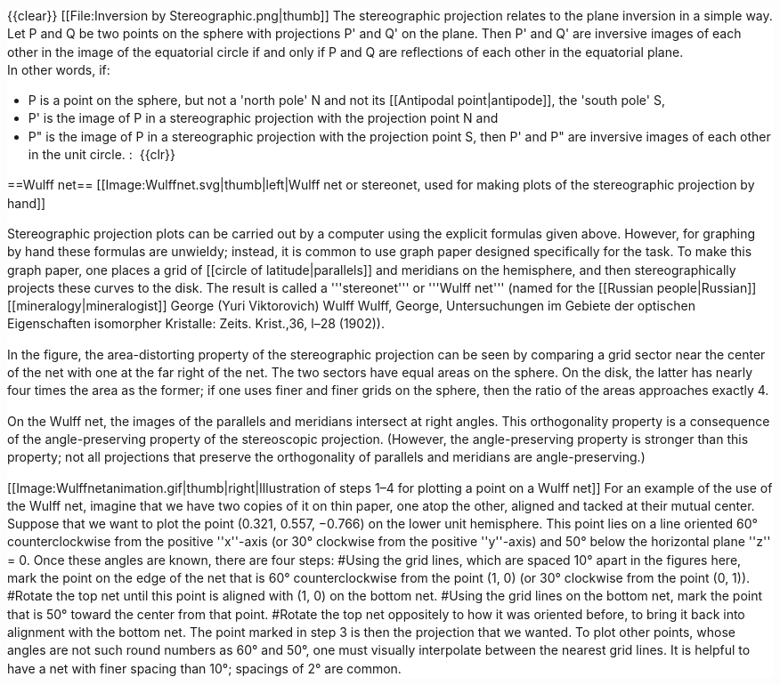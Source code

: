 {{clear}}
[[File:Inversion by Stereographic.png|thumb]]
The stereographic projection relates to the plane inversion in a simple way. Let P and Q be two points on the sphere with projections P' and Q' on the plane. Then P' and Q' are inversive images of each other in the image of the equatorial circle if and only if P and Q are reflections of each other in the equatorial plane.<br/>
In other words, if:
* P is a point on the sphere, but not a 'north pole' N and not its [[Antipodal point|antipode]], the 'south pole' S,
* P' is the image of P in a stereographic projection with the projection point N and
* P" is the image of P in a stereographic projection with the projection point S,
then P' and P" are inversive images of each other in the unit circle.
: <math> \triangle NOP^\prime \sim \triangle P^{\prime\prime}OS \implies OP^\prime:ON = OS : OP^{\prime\prime} \implies OP^\prime \cdot OP^{\prime\prime} = r^2 </math>
{{clr}}

==Wulff net==
[[Image:Wulffnet.svg|thumb|left|Wulff net or stereonet, used for making plots of the stereographic projection by hand]]

Stereographic projection plots can be carried out by a computer using the explicit formulas given above. However, for graphing by hand these formulas are unwieldy; instead, it is common to use graph paper designed specifically for the task. To make this graph paper, one places a grid of [[circle of latitude|parallels]] and meridians on the hemisphere, and then stereographically projects these curves to the disk. The result is called a '''stereonet''' or '''Wulff net''' (named for the [[Russian people|Russian]] [[mineralogy|mineralogist]] George (Yuri Viktorovich) Wulff <ref>Wulff, George, Untersuchungen im Gebiete der optischen Eigenschaften isomorpher Kristalle: Zeits. Krist.,36, l&ndash;28 (1902)</ref>).

In the figure, the area-distorting property of the stereographic projection can be seen by comparing a grid sector near the center of the net with one at the far right of the net. The two sectors have equal areas on the sphere. On the disk, the latter has nearly four times the area as the former; if one uses finer and finer grids on the sphere, then the ratio of the areas approaches exactly 4.

On the Wulff net, the images of the parallels and meridians intersect at right angles. This orthogonality property is a consequence of the angle-preserving property of the stereoscopic projection. (However, the angle-preserving property is stronger than this property; not all projections that preserve the orthogonality of parallels and meridians are angle-preserving.)

[[Image:Wulffnetanimation.gif|thumb|right|Illustration of steps 1–4 for plotting a point on a Wulff net]]
For an example of the use of the Wulff net, imagine that we have two copies of it on thin paper, one atop the other, aligned and tacked at their mutual center. Suppose that we want to plot the point (0.321, 0.557, &minus;0.766) on the lower unit hemisphere. This point lies on a line oriented 60° counterclockwise from the positive ''x''-axis (or 30° clockwise from the positive ''y''-axis) and 50° below the horizontal plane ''z'' = 0. Once these angles are known, there are four steps:
#Using the grid lines, which are spaced 10° apart in the figures here, mark the point on the edge of the net that is 60° counterclockwise from the point (1, 0) (or 30° clockwise from the point (0, 1)).
#Rotate the top net until this point is aligned with (1, 0) on the bottom net.
#Using the grid lines on the bottom net, mark the point that is 50° toward the center from that point.
#Rotate the top net oppositely to how it was oriented before, to bring it back into alignment with the bottom net. The point marked in step 3 is then the projection that we wanted.
To plot other points, whose angles are not such round numbers as 60° and 50°, one must visually interpolate between the nearest grid lines. It is helpful to have a net with finer spacing than 10°; spacings of 2° are common.
